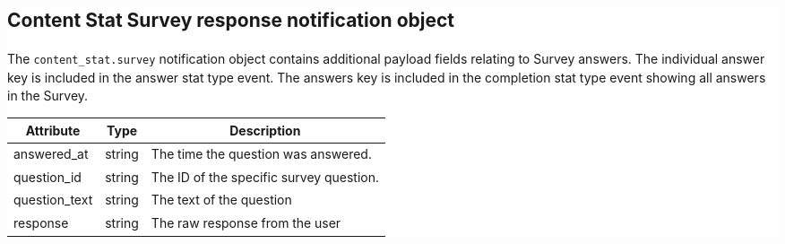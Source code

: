 ## Content Stat Survey response notification object

The `content_stat.survey` notification object contains additional payload fields relating to Survey answers. The individual answer key is included in the answer stat type event. The answers key is included in the completion stat type event showing all answers in the Survey.

| Attribute     | Type   | Description                             |
| ------------- | ------ | --------------------------------------- |
| answered_at   | string | The time the question was answered.     |
| question_id   | string | The ID of the specific survey question. |
| question_text | string | The text of the question                |
| response      | string | The raw response from the user          |
